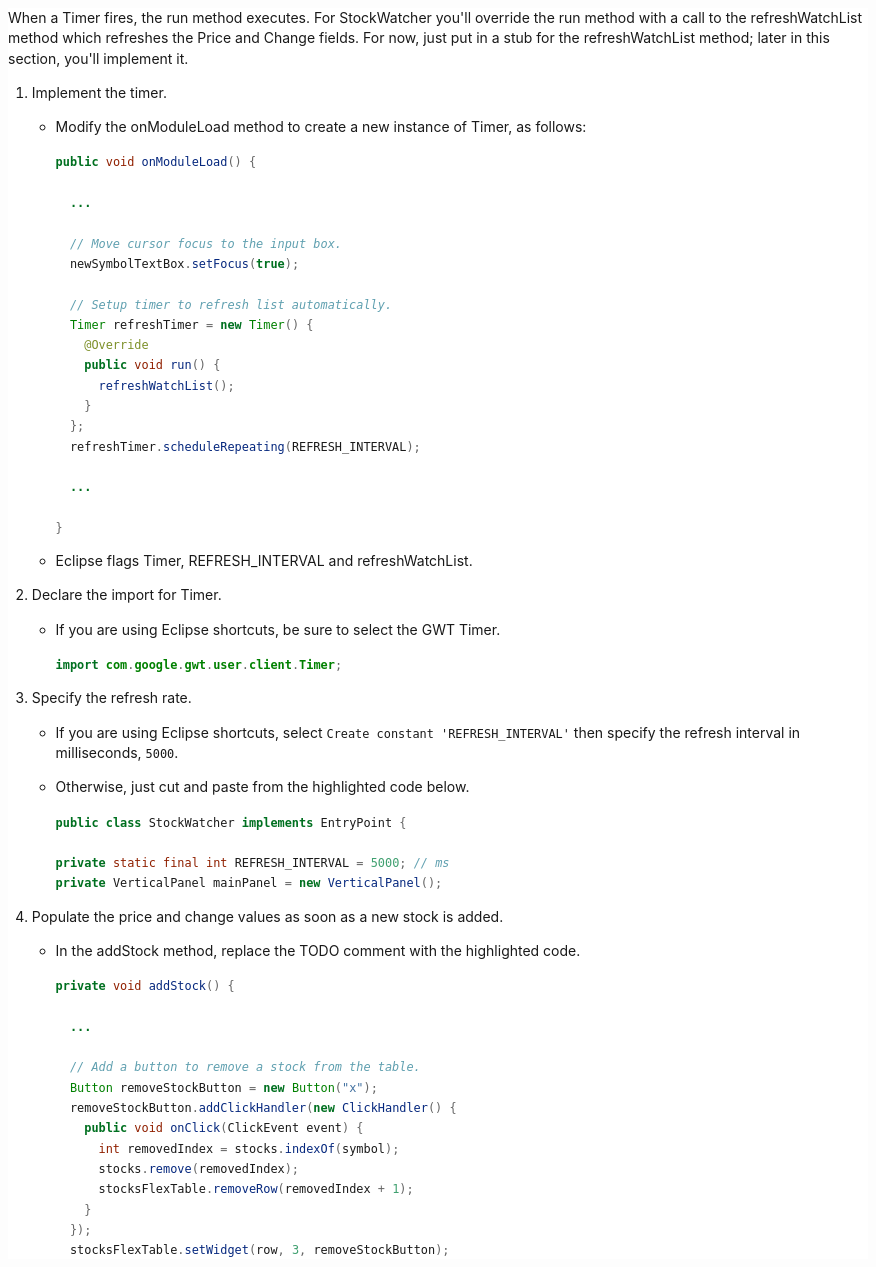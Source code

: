 When a Timer fires, the run method executes. For StockWatcher you'll override the run method with a call to the refreshWatchList method which refreshes the Price and Change fields. For now, just put in a stub for the refreshWatchList method; later in this section, you'll implement it.

1.  Implement the timer.
    *  Modify the onModuleLoad method to create a new instance of Timer, as follows:
 
         ```java
         public void onModuleLoad() {
    
           ...
    
           // Move cursor focus to the input box.
           newSymbolTextBox.setFocus(true);
    
           // Setup timer to refresh list automatically.
           Timer refreshTimer = new Timer() {
             @Override
             public void run() {
               refreshWatchList();
             }
           };
           refreshTimer.scheduleRepeating(REFRESH_INTERVAL);
    
           ...
    
         }
         ```
    * Eclipse flags Timer, REFRESH_INTERVAL and refreshWatchList.

2.  Declare the import for Timer.
    *  If you are using Eclipse shortcuts, be sure to select the GWT Timer.
 
        ```java
        import com.google.gwt.user.client.Timer;
       ```

3.  Specify the refresh rate.
    *  If you are using Eclipse shortcuts, select `Create constant 'REFRESH_INTERVAL'` then specify the refresh interval in milliseconds, `5000`.
    *  Otherwise, just cut and paste from the highlighted code below.

        ```java
        public class StockWatcher implements EntryPoint {

        private static final int REFRESH_INTERVAL = 5000; // ms
        private VerticalPanel mainPanel = new VerticalPanel();
        ```
4.  Populate the price and change values as soon as a new stock is added.
    *  In the addStock method, replace the TODO comment with the highlighted code.

        ```java
        private void addStock() {

          ...

          // Add a button to remove a stock from the table.
          Button removeStockButton = new Button("x");
          removeStockButton.addClickHandler(new ClickHandler() {
            public void onClick(ClickEvent event) {
              int removedIndex = stocks.indexOf(symbol);
              stocks.remove(removedIndex);
              stocksFlexTable.removeRow(removedIndex + 1);
            }
          });
          stocksFlexTable.setWidget(row, 3, removeStockButton);
